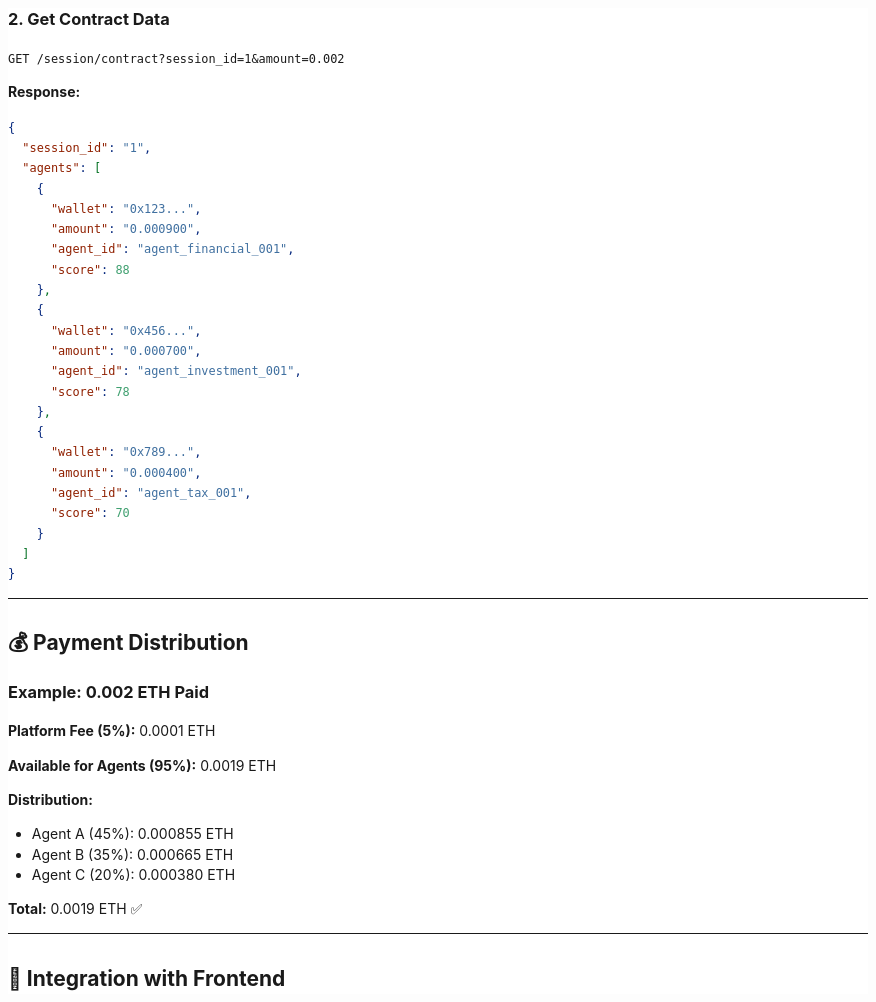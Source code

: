 ### **2. Get Contract Data**
```
GET /session/contract?session_id=1&amount=0.002
```

**Response:**
```json
{
  "session_id": "1",
  "agents": [
    {
      "wallet": "0x123...",
      "amount": "0.000900",
      "agent_id": "agent_financial_001",
      "score": 88
    },
    {
      "wallet": "0x456...",
      "amount": "0.000700",
      "agent_id": "agent_investment_001",
      "score": 78
    },
    {
      "wallet": "0x789...",
      "amount": "0.000400",
      "agent_id": "agent_tax_001",
      "score": 70
    }
  ]
}
```

---

## 💰 Payment Distribution

### **Example: 0.002 ETH Paid**

**Platform Fee (5%):** 0.0001 ETH

**Available for Agents (95%):** 0.0019 ETH

**Distribution:**
- Agent A (45%): 0.000855 ETH
- Agent B (35%): 0.000665 ETH
- Agent C (20%): 0.000380 ETH

**Total:** 0.0019 ETH ✅

---

## 🔧 Integration with Frontend
